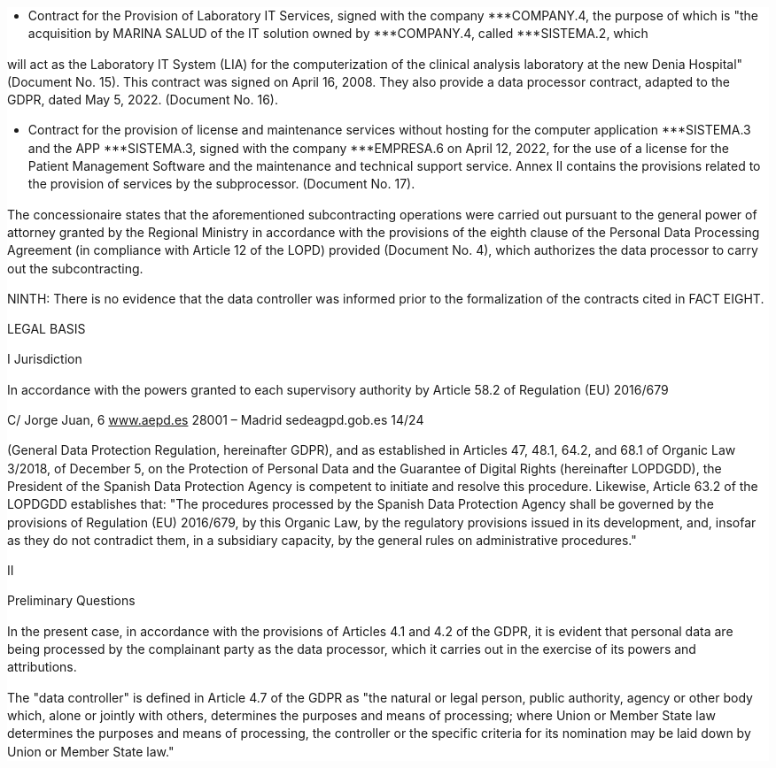 - Contract for the Provision of Laboratory IT Services, signed with the company
\*\*\*COMPANY.4, the purpose of which is "the acquisition by MARINA SALUD
of the IT solution owned by \*\*\*COMPANY.4, called \*\*\*SISTEMA.2, which

will act as the Laboratory IT System (LIA) for the computerization of the clinical analysis laboratory at the new Denia Hospital" (Document No. 15). This contract was signed on April 16, 2008. They also provide a data processor contract, adapted to the GDPR, dated May 5, 2022. (Document No. 16).

- Contract for the provision of license and maintenance services without hosting for the computer application \*\*\*SISTEMA.3 and the APP \*\*\*SISTEMA.3, signed with the company
\*\*\*EMPRESA.6 on April 12, 2022, for the use of a license for the Patient Management Software and the maintenance and technical support service. Annex II contains the provisions related to the provision of services by the subprocessor. (Document No. 17).

The concessionaire states that the aforementioned subcontracting operations were carried out pursuant to the general power of attorney granted by the Regional Ministry in accordance with the provisions of the eighth clause of the Personal Data Processing Agreement (in compliance with Article 12 of the LOPD) provided (Document No. 4), which authorizes the data processor to carry out the subcontracting.

NINTH: There is no evidence that the data controller was informed prior to the formalization of the contracts cited in FACT EIGHT.

LEGAL BASIS

I
Jurisdiction

In accordance with the powers granted to each supervisory authority by Article 58.2 of Regulation (EU) 2016/679

C/ Jorge Juan, 6 www.aepd.es
28001 – Madrid sedeagpd.gob.es 14/24

(General Data Protection Regulation, hereinafter GDPR), and as established in Articles 47, 48.1, 64.2, and 68.1 of Organic Law 3/2018, of December 5, on the Protection of Personal Data and the Guarantee of Digital Rights (hereinafter LOPDGDD), the President of the Spanish Data Protection Agency is competent to initiate and resolve this procedure.
Likewise, Article 63.2 of the LOPDGDD establishes that: "The procedures processed by the Spanish Data Protection Agency shall be governed by the provisions of Regulation (EU) 2016/679, by this Organic Law, by the regulatory provisions issued in its development, and, insofar as they do not contradict them, in a subsidiary capacity, by the general rules on administrative procedures."

II

Preliminary Questions

In the present case, in accordance with the provisions of Articles 4.1 and 4.2 of the GDPR, it is evident that personal data are being processed by the complainant party as the data processor, which it carries out in the exercise of its powers and attributions.

The "data controller" is defined in Article 4.7 of the GDPR as
"the natural or legal person, public authority, agency or other body which, alone or jointly with others, determines the purposes and means of processing; where Union or Member State law determines the purposes and means of processing, the controller or the specific criteria for its nomination may be laid down by Union or Member State law."
